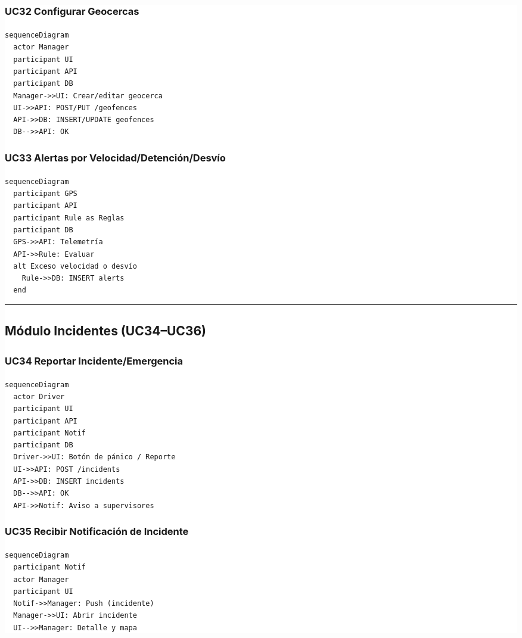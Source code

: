 ### UC32 Configurar Geocercas
```mermaid
sequenceDiagram
  actor Manager
  participant UI
  participant API
  participant DB
  Manager->>UI: Crear/editar geocerca
  UI->>API: POST/PUT /geofences
  API->>DB: INSERT/UPDATE geofences
  DB-->>API: OK
```

### UC33 Alertas por Velocidad/Detención/Desvío
```mermaid
sequenceDiagram
  participant GPS
  participant API
  participant Rule as Reglas
  participant DB
  GPS->>API: Telemetría
  API->>Rule: Evaluar
  alt Exceso velocidad o desvío
    Rule->>DB: INSERT alerts
  end
```

---
## Módulo Incidentes (UC34–UC36)

### UC34 Reportar Incidente/Emergencia
```mermaid
sequenceDiagram
  actor Driver
  participant UI
  participant API
  participant Notif
  participant DB
  Driver->>UI: Botón de pánico / Reporte
  UI->>API: POST /incidents
  API->>DB: INSERT incidents
  DB-->>API: OK
  API->>Notif: Aviso a supervisores
```

### UC35 Recibir Notificación de Incidente
```mermaid
sequenceDiagram
  participant Notif
  actor Manager
  participant UI
  Notif->>Manager: Push (incidente)
  Manager->>UI: Abrir incidente
  UI-->>Manager: Detalle y mapa
```
